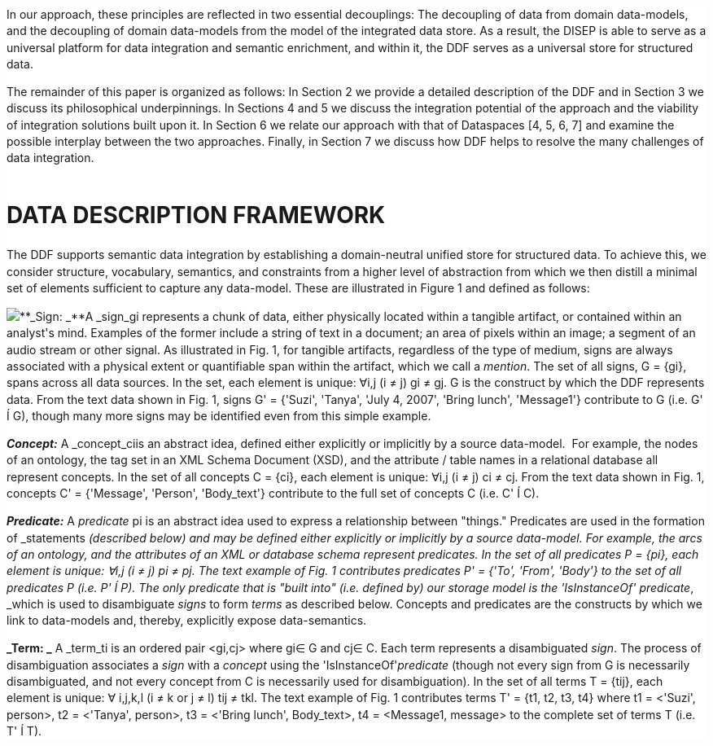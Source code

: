 

In our approach, these principles are reflected in two essential decouplings:  The decoupling of data from domain data-models, and the decoupling of domain data-models from the model of the integrated data store.  As a result, the DISEP is able to serve as a universal platform for data integration and semantic enrichment, and within it, the DDF serves as a universal store for structured data.



The remainder of this paper is organized as follows: In Section 2 we provide a detailed description of the DDF and in Section 3 we discuss its philosophical underpinnings. In Sections 4 and 5 we discuss the integration potential of the approach and the viability of integration solutions built upon it.  In Section 6 we relate our approach with that of Dataspaces [4, 5, 6, 7] and examine the possible interplay between the two approaches. Finally, in Section 7 we discuss how DDF helps to resolve the many challenges of data integration.

# DATA DESCRIPTION FRAMEWORK



The DDF supports semantic data integration by establishing a domain-neutral unified store for structured data.  To achieve this, we consider structure, vocabulary, semantics, and constraints from a higher level of abstraction from which we then distill a minimal set of elements sufficient to capture any data-model.  These are illustrated in Figure 1 and defined as follows:



![](http://media.eick.us/2010/05/052610_2018_PrinciplesI1.png)**_Sign:  _**A _sign_gi represents a chunk of data, either physically located within a tangible artifact, or contained within an analyst's mind.  Examples of the former include a string of text in a document; an area of pixels within an image; a segment of an audio stream or other signal.  As illustrated in Fig. 1, for tangible artifacts, regardless of the type of medium, signs are always associated with a physical extent or quantifiable span within the artifact, which we call a _mention_.  The set of all signs, G = {gi}, spans across all data sources.  In the set, each element is unique: ∀i,j  (i ≠ j) gi ≠ gj.  G is the construct by which the DDF represents data.  From the text data shown in Fig. 1, signs G' = {'Suzi', 'Tanya', 'July 4, 2007', 'Bring lunch', 'Message1'}  contribute to G (i.e. G' Í G), though many more signs may be identified even from this simple example.



**_Concept:_** A _concept_ciis an abstract idea, defined either explicitly or implicitly by a source data-model.  For example, the nodes of an ontology, the tag set in an XML Schema Document (XSD), and the attribute / table names in a relational database all represent concepts.  In the set of all concepts C = {ci}, each element is unique: ∀i,j  (i ≠ j) ci ≠ cj.  From the text data shown in Fig. 1, concepts C' = {'Message', 'Person', 'Body_text'} contribute to the full set of concepts C (i.e. C' Í C).



**_Predicate:_** A _predicate_ pi is an abstract idea used to express a relationship between "things."  Predicates are used in the formation of _statements _(described below) and may be defined either explicitly or implicitly by a source data-model.  For example, the arcs of an ontology, and the attributes of an XML or database schema represent _predicates_.   In the set of all predicates P = {pi}, each element is unique: ∀i,j  (i ≠ j) pi ≠ pj.  The text example of Fig. 1 contributes predicates P' = {'To', 'From', 'Body'} to the set of all predicates P (i.e. P' Í P).  The only predicate that is "built into" (i.e. defined by) our storage model is the 'IsInstanceOf' predicate_, _which is used to disambiguate _signs_ to form _terms_ as described below.  Concepts and predicates are the constructs by which we link to data-models and, thereby, explicitly expose data-semantics.



**_Term: _** A _term_ti is an ordered pair <gi,cj> where gi∈ G and cj∈ C. Each term represents a disambiguated _sign_.  The process of disambiguation associates a _sign_ with a _concept_ using the 'IsInstanceOf'_predicate_ (though not every sign from G is necessarily disambiguated, and not every concept from C is necessarily used for disambiguation).  In the set of all terms T = {tij}, each element is unique:  ∀ i,j,k,l (i ≠ k or j ≠ l) tij ≠ tkl.  The text example of Fig. 1 contributes terms T' = {t1, t2, t3, t4} where t1 = <'Suzi', person>, t2 = <'Tanya', person>,  t3 = <'Bring lunch', Body_text>, t4 = <Message1, message> to the complete set of terms T (i.e. T' Í T).
